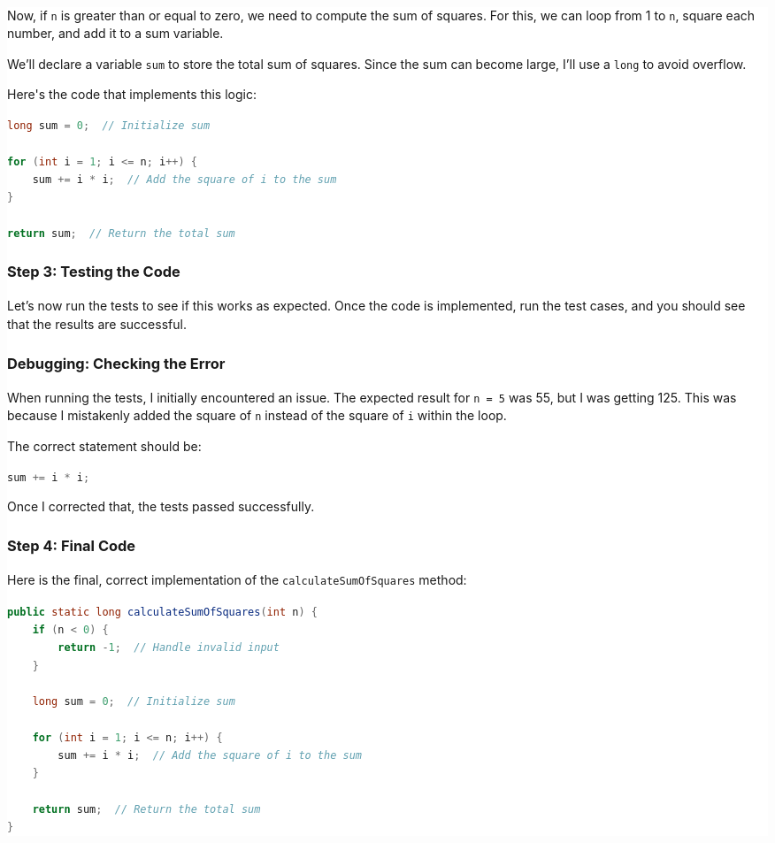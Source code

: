 Now, if `n` is greater than or equal to zero, we need to compute the sum of squares. For this, we can loop from 1 to `n`, square each number, and add it to a sum variable.

We’ll declare a variable `sum` to store the total sum of squares. Since the sum can become large, I’ll use a `long` to avoid overflow.

Here's the code that implements this logic:

```java
long sum = 0;  // Initialize sum

for (int i = 1; i <= n; i++) {
    sum += i * i;  // Add the square of i to the sum
}

return sum;  // Return the total sum
```

### Step 3: Testing the Code

Let’s now run the tests to see if this works as expected. Once the code is implemented, run the test cases, and you should see that the results are successful.

### Debugging: Checking the Error

When running the tests, I initially encountered an issue. The expected result for `n = 5` was 55, but I was getting 125. This was because I mistakenly added the square of `n` instead of the square of `i` within the loop.

The correct statement should be:

```java
sum += i * i;
```

Once I corrected that, the tests passed successfully.

### Step 4: Final Code

Here is the final, correct implementation of the `calculateSumOfSquares` method:

```java
public static long calculateSumOfSquares(int n) {
    if (n < 0) {
        return -1;  // Handle invalid input
    }

    long sum = 0;  // Initialize sum

    for (int i = 1; i <= n; i++) {
        sum += i * i;  // Add the square of i to the sum
    }

    return sum;  // Return the total sum
}
```
